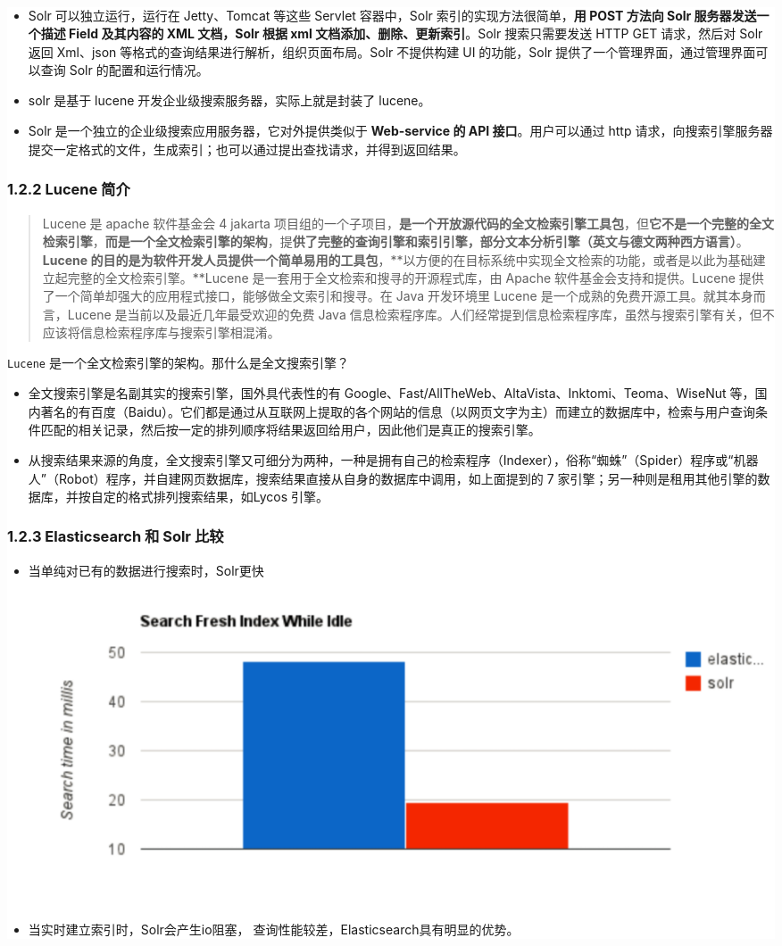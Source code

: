 - Solr 可以独立运行，运行在 Jetty、Tomcat 等这些 Servlet 容器中，Solr 索引的实现方法很简单，**用 POST 方法向 Solr 服务器发送一个描述 Field 及其内容的 XML 文档，Solr 根据 xml 文档添加、删除、更新索引**。Solr 搜索只需要发送 HTTP GET 请求，然后对 Solr 返回 Xml、json 等格式的查询结果进行解析，组织页面布局。Solr 不提供构建 UI 的功能，Solr 提供了一个管理界面，通过管理界面可以查询 Solr 的配置和运行情况。

- solr 是基于 lucene 开发企业级搜索服务器，实际上就是封装了 lucene。

- Solr 是一个独立的企业级搜索应用服务器，它对外提供类似于 **Web-service 的 API 接口**。用户可以通过 http 请求，向搜索引擎服务器提交一定格式的文件，生成索引；也可以通过提出查找请求，并得到返回结果。
  

### 1.2.2 Lucene 简介

> Lucene 是 apache 软件基金会 4 jakarta 项目组的一个子项目，**是一个开放源代码的全文检索引擎工具包**，但**它不是一个完整的全文检索引擎**，**而是一个全文检索引擎的架构**，提**供了完整的查询引擎和索引引擎，部分文本分析引擎（英文与德文两种西方语言）**。**Lucene 的目的是为软件开发人员提供一个简单易用的工具包**，**以方便的在目标系统中实现全文检索的功能，或者是以此为基础建立起完整的全文检索引擎。**Lucene 是一套用于全文检索和搜寻的开源程式库，由 Apache 软件基金会支持和提供。Lucene 提供了一个简单却强大的应用程式接口，能够做全文索引和搜寻。在 Java 开发环境里 Lucene 是一个成熟的免费开源工具。就其本身而言，Lucene 是当前以及最近几年最受欢迎的免费 Java 信息检索程序库。人们经常提到信息检索程序库，虽然与搜索引擎有关，但不应该将信息检索程序库与搜索引擎相混淆。

 `Lucene` 是一个全文检索引擎的架构。那什么是全文搜索引擎？ 

- 全文搜索引擎是名副其实的搜索引擎，国外具代表性的有 Google、Fast/AllTheWeb、AltaVista、Inktomi、Teoma、WiseNut 等，国内著名的有百度（Baidu）。它们都是通过从互联网上提取的各个网站的信息（以网页文字为主）而建立的数据库中，检索与用户查询条件匹配的相关记录，然后按一定的排列顺序将结果返回给用户，因此他们是真正的搜索引擎。

- 从搜索结果来源的角度，全文搜索引擎又可细分为两种，一种是拥有自己的检索程序（Indexer），俗称“蜘蛛”（Spider）程序或“机器人”（Robot）程序，并自建网页数据库，搜索结果直接从自身的数据库中调用，如上面提到的 7 家引擎；另一种则是租用其他引擎的数据库，并按自定的格式排列搜索结果，如Lycos 引擎。
  

### 1.2.3 Elasticsearch 和 Solr 比较

- 当单纯对已有的数据进行搜索时，Solr更快

  ![1628674141714](ElasticSearch.assets/1628674141714.png)

- 当实时建立索引时，Solr会产生io阻塞， 查询性能较差，Elasticsearch具有明显的优势。
